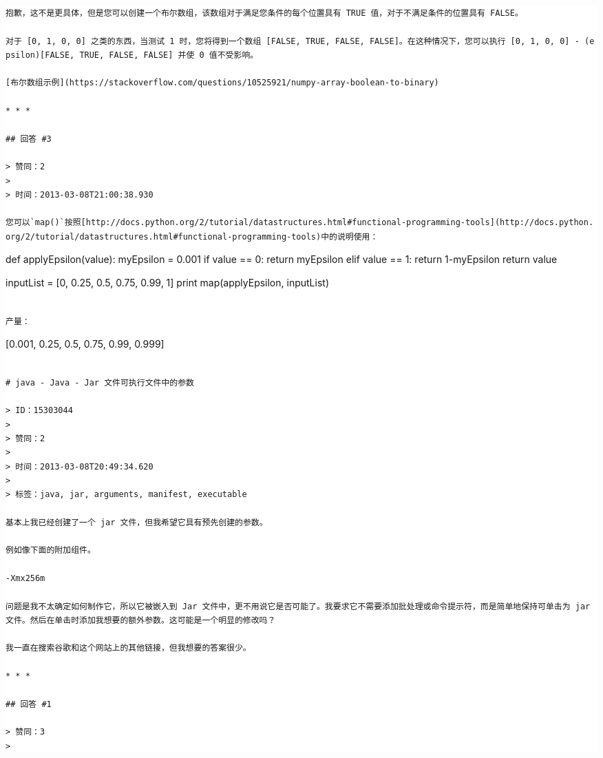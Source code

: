 ```
抱歉，这不是更具体，但是您可以创建一个布尔数组，该数组对于满足您条件的每个位置具有 TRUE 值，对于不满足条件的位置具有 FALSE。

对于 [0, 1, 0, 0] 之类的东西，当测试 1 时，您将得到一个数组 [FALSE, TRUE, FALSE, FALSE]。在这种情况下，您可以执行 [0, 1, 0, 0] - (epsilon)[FALSE, TRUE, FALSE, FALSE] 并使 0 值不受影响。

[布尔数组示例](https://stackoverflow.com/questions/10525921/numpy-array-boolean-to-binary)

* * *

## 回答 #3

> 赞同：2
> 
> 时间：2013-03-08T21:00:38.930

您可以`map()`按照[http://docs.python.org/2/tutorial/datastructures.html#functional-programming-tools](http://docs.python.org/2/tutorial/datastructures.html#functional-programming-tools)中的说明使用：

```
def applyEpsilon(value):
    myEpsilon = 0.001
    if value == 0:
        return myEpsilon
    elif value == 1:
        return 1-myEpsilon
    return value

inputList = [0, 0.25, 0.5, 0.75, 0.99, 1]
print map(applyEpsilon, inputList) 
```

产量：

```
[0.001, 0.25, 0.5, 0.75, 0.99, 0.999] 
```

# java - Java - Jar 文件可执行文件中的参数

> ID：15303044
> 
> 赞同：2
> 
> 时间：2013-03-08T20:49:34.620
> 
> 标签：java, jar, arguments, manifest, executable

基本上我已经创建了一个 jar 文件，但我希望它具有预先创建的参数。

例如像下面的附加组件。

-Xmx256m

问题是我不太确定如何制作它，所以它被嵌入到 Jar 文件中，更不用说它是否可能了。我要求它不需要添加批处理或命令提示符，而是简单地保持可单击为 jar 文件。然后在单击时添加我想要的额外参数。这可能是一个明显的修改吗？

我一直在搜索谷歌和这个网站上的其他链接，但我想要的答案很少。

* * *

## 回答 #1

> 赞同：3
> 
```